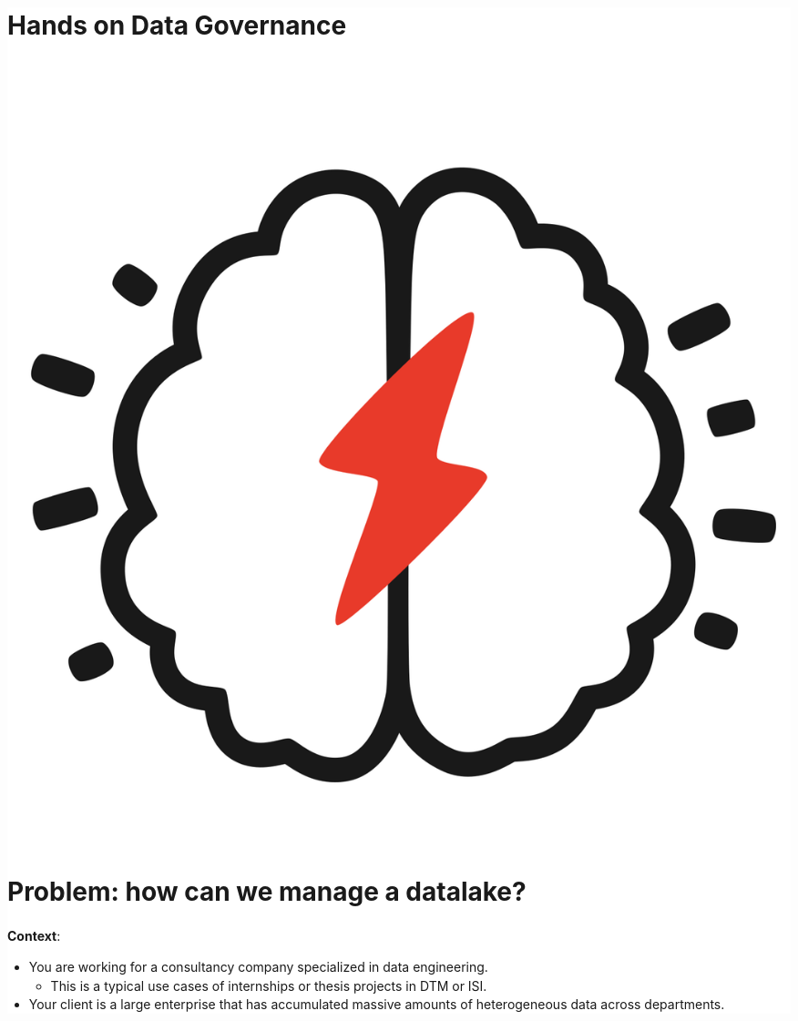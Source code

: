 # Hands on Data Governance

# <img src="./img/cs.svg" class="title-icon" /> **Problem**: how can we manage a datalake?

**Context**:

- You are working for a consultancy company specialized in data engineering.
    - This is a typical use cases of internships or thesis projects in DTM or ISI.
- Your client is a large enterprise that has accumulated massive amounts of heterogeneous data across departments.
